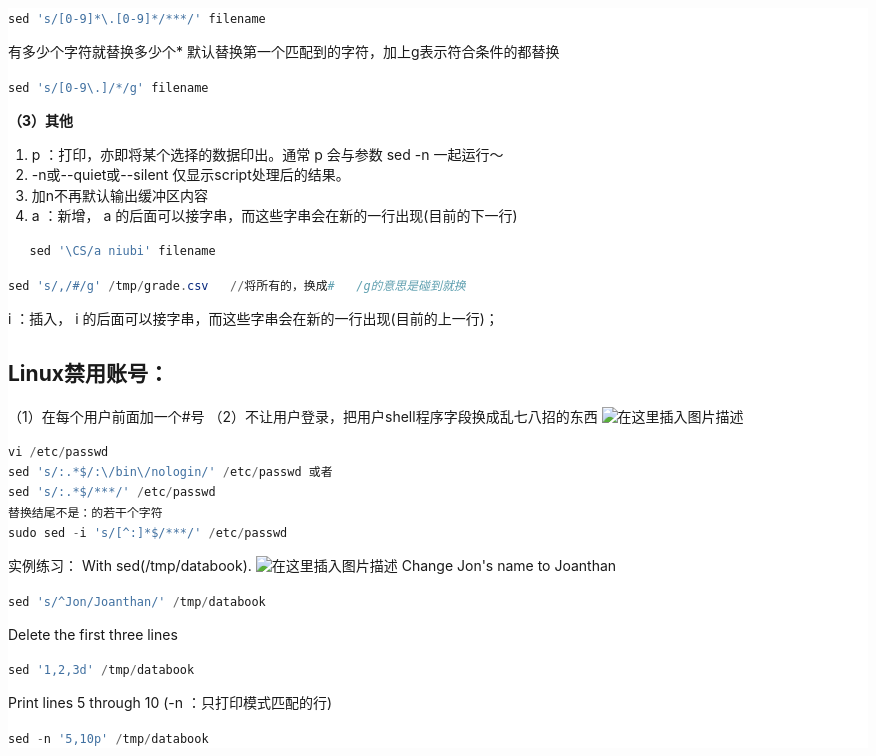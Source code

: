 ```powershell
sed 's/[0-9]*\.[0-9]*/***/' filename
```
有多少个字符就替换多少个*
默认替换第一个匹配到的字符，加上g表示符合条件的都替换

```powershell
sed 's/[0-9\.]/*/g' filename
```
**（3）其他**

 1. p ：打印，亦即将某个选择的数据印出。通常 p 会与参数 sed -n 一起运行～
 2. -n或--quiet或--silent 仅显示script处理后的结果。
 3. 加n不再默认输出缓冲区内容
 4. a ：新增， a 的后面可以接字串，而这些字串会在新的一行出现(目前的下一行)

```powershell
   sed '\CS/a niubi' filename
```

```powershell
sed 's/,/#/g' /tmp/grade.csv   //将所有的，换成#   /g的意思是碰到就换
```

i ：插入， i 的后面可以接字串，而这些字串会在新的一行出现(目前的上一行)；

## Linux禁用账号：

（1）在每个用户前面加一个#号
（2）不让用户登录，把用户shell程序字段换成乱七八招的东西
![在这里插入图片描述](https://img-blog.csdnimg.cn/20210511203631488.png?x-oss-process=image/watermark,type_ZmFuZ3poZW5naGVpdGk,shadow_10,text_aHR0cHM6Ly9ibG9nLmNzZG4ubmV0L3dlaXhpbl80NTY0NDMzNQ==,size_16,color_FFFFFF,t_70)

```powershell
vi /etc/passwd
sed 's/:.*$/:\/bin\/nologin/' /etc/passwd 或者
sed 's/:.*$/***/' /etc/passwd
替换结尾不是：的若干个字符
sudo sed -i 's/[^:]*$/***/' /etc/passwd
```
实例练习：
With sed(/tmp/databook). 
![在这里插入图片描述](https://img-blog.csdnimg.cn/20210511203712568.png?x-oss-process=image/watermark,type_ZmFuZ3poZW5naGVpdGk,shadow_10,text_aHR0cHM6Ly9ibG9nLmNzZG4ubmV0L3dlaXhpbl80NTY0NDMzNQ==,size_16,color_FFFFFF,t_70)
Change Jon's name to Joanthan

```powershell
sed 's/^Jon/Joanthan/' /tmp/databook
```

Delete the first three lines

```powershell
sed '1,2,3d' /tmp/databook
```

Print lines 5 through 10  (-n ：只打印模式匹配的行)

```powershell
sed -n '5,10p' /tmp/databook
```
